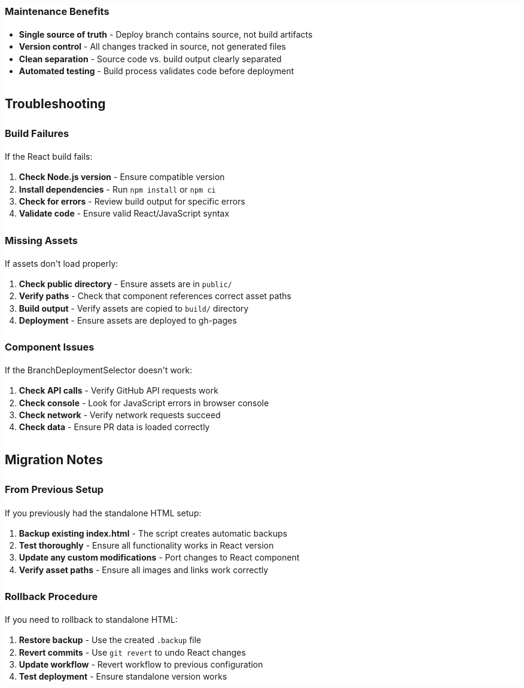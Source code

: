 ### Maintenance Benefits
- **Single source of truth** - Deploy branch contains source, not build artifacts
- **Version control** - All changes tracked in source, not generated files
- **Clean separation** - Source code vs. build output clearly separated
- **Automated testing** - Build process validates code before deployment

## Troubleshooting

### Build Failures

If the React build fails:

1. **Check Node.js version** - Ensure compatible version
2. **Install dependencies** - Run `npm install` or `npm ci`
3. **Check for errors** - Review build output for specific errors
4. **Validate code** - Ensure valid React/JavaScript syntax

### Missing Assets

If assets don't load properly:

1. **Check public directory** - Ensure assets are in `public/`
2. **Verify paths** - Check that component references correct asset paths
3. **Build output** - Verify assets are copied to `build/` directory
4. **Deployment** - Ensure assets are deployed to gh-pages

### Component Issues

If the BranchDeploymentSelector doesn't work:

1. **Check API calls** - Verify GitHub API requests work
2. **Check console** - Look for JavaScript errors in browser console
3. **Check network** - Verify network requests succeed
4. **Check data** - Ensure PR data is loaded correctly

## Migration Notes

### From Previous Setup

If you previously had the standalone HTML setup:

1. **Backup existing index.html** - The script creates automatic backups
2. **Test thoroughly** - Ensure all functionality works in React version
3. **Update any custom modifications** - Port changes to React component
4. **Verify asset paths** - Ensure all images and links work correctly

### Rollback Procedure

If you need to rollback to standalone HTML:

1. **Restore backup** - Use the created `.backup` file
2. **Revert commits** - Use `git revert` to undo React changes
3. **Update workflow** - Revert workflow to previous configuration
4. **Test deployment** - Ensure standalone version works
